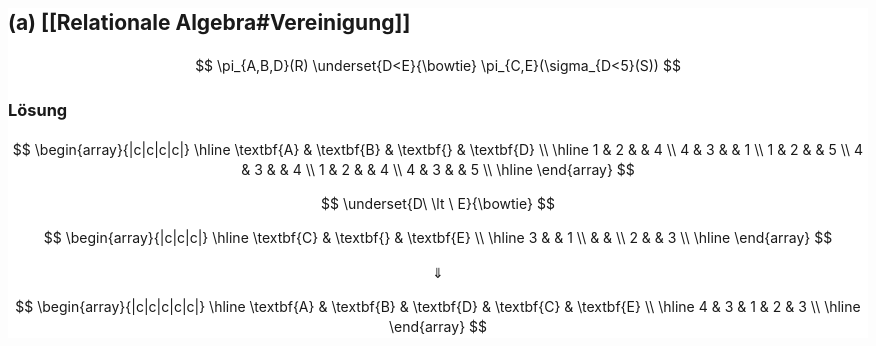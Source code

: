 ## (a) [[Relationale Algebra#Vereinigung]]

$$
\pi_{A,B,D}(R) \underset{D<E}{\bowtie} \pi_{C,E}(\sigma_{D<5}(S))
$$

### Lösung

$$
\begin{array}{|c|c|c|c|}
\hline
\textbf{A} & \textbf{B} & \textbf{} & \textbf{D} \\
\hline
1 & 2 &  & 4 \\
4 & 3 &  & 1 \\
1 & 2 &  & 5 \\
4 & 3 &  & 4 \\
1 & 2 &  & 4 \\
4 & 3 &  & 5 \\
\hline
\end{array}
$$

$$
\underset{D\  \lt \ E}{\bowtie}
$$

$$
\begin{array}{|c|c|c|}
\hline
\textbf{C} & \textbf{} & \textbf{E} \\
\hline
3 &  & 1 \\
 &  &  \\
2 &  & 3 \\
\hline
\end{array}
$$

$$
\Downarrow
$$

$$
\begin{array}{|c|c|c|c|c|}
\hline
\textbf{A} & \textbf{B} & \textbf{D} & \textbf{C} & \textbf{E} \\
\hline
4 & 3 & 1 & 2 & 3 \\
\hline
\end{array}
$$
